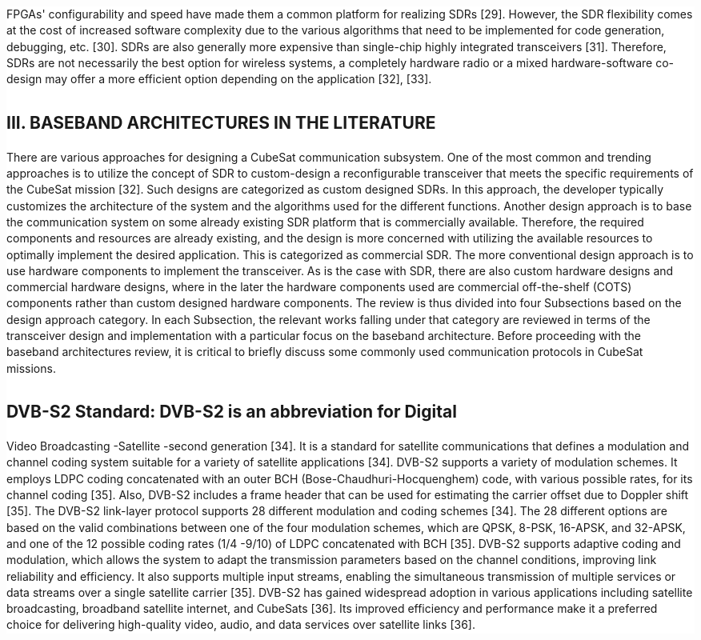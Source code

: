 FPGAs' configurability and speed have made them a common platform for realizing SDRs [29]. However, the SDR flexibility comes at the cost of increased software complexity due to the various algorithms that need to be implemented for code generation, debugging, etc. [30]. SDRs are also generally more expensive than single-chip highly integrated transceivers [31]. Therefore, SDRs are not necessarily the best option for wireless systems, a completely hardware radio or a mixed hardware-software co-design may offer a more efficient option depending on the application [32], [33].


## III. BASEBAND ARCHITECTURES IN THE LITERATURE

There are various approaches for designing a CubeSat communication subsystem. One of the most common and trending approaches is to utilize the concept of SDR to custom-design a reconfigurable transceiver that meets the specific requirements of the CubeSat mission [32]. Such designs are categorized as custom designed SDRs. In this approach, the developer typically customizes the architecture of the system and the algorithms used for the different functions. Another design approach is to base the communication system on some already existing SDR platform that is commercially available. Therefore, the required components and resources are already existing, and the design is more concerned with utilizing the available resources to optimally implement the desired application. This is categorized as commercial SDR. The more conventional design approach is to use hardware components to implement the transceiver. As is the case with SDR, there are also custom hardware designs and commercial hardware designs, where in the later the hardware components used are commercial off-the-shelf (COTS) components rather than custom designed hardware components. The review is thus divided into four Subsections based on the design approach category. In each Subsection, the relevant works falling under that category are reviewed in terms of the transceiver design and implementation with a particular focus on the baseband architecture. Before proceeding with the baseband architectures review, it is critical to briefly discuss some commonly used communication protocols in CubeSat missions.


## DVB-S2 Standard: DVB-S2 is an abbreviation for Digital

Video Broadcasting -Satellite -second generation [34]. It is a standard for satellite communications that defines a modulation and channel coding system suitable for a variety of satellite applications [34]. DVB-S2 supports a variety of modulation schemes. It employs LDPC coding concatenated with an outer BCH (Bose-Chaudhuri-Hocquenghem) code, with various possible rates, for its channel coding [35]. Also, DVB-S2 includes a frame header that can be used for estimating the carrier offset due to Doppler shift [35]. The DVB-S2 link-layer protocol supports 28 different modulation and coding schemes [34]. The 28 different options are based on the valid combinations between one of the four modulation schemes, which are QPSK, 8-PSK, 16-APSK, and 32-APSK, and one of the 12 possible coding rates (1/4 -9/10) of LDPC concatenated with BCH [35]. DVB-S2 supports adaptive coding and modulation, which allows the system to adapt the transmission parameters based on the channel conditions, improving link reliability and efficiency. It also supports multiple input streams, enabling the simultaneous transmission of multiple services or data streams over a single satellite carrier [35]. DVB-S2 has gained widespread adoption in various applications including satellite broadcasting, broadband satellite internet, and CubeSats [36]. Its improved efficiency and performance make it a preferred choice for delivering high-quality video, audio, and data services over satellite links [36].
